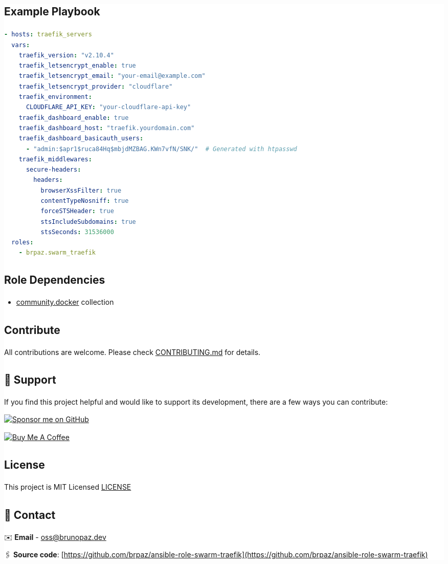 ## Example Playbook

```yaml
- hosts: traefik_servers
  vars:
    traefik_version: "v2.10.4"
    traefik_letsencrypt_enable: true
    traefik_letsencrypt_email: "your-email@example.com"
    traefik_letsencrypt_provider: "cloudflare"
    traefik_environment:
      CLOUDFLARE_API_KEY: "your-cloudflare-api-key"
    traefik_dashboard_enable: true
    traefik_dashboard_host: "traefik.yourdomain.com"
    traefik_dashboard_basicauth_users:
      - "admin:$apr1$ruca84Hq$mbjdMZBAG.KWn7vfN/SNK/"  # Generated with htpasswd
    traefik_middlewares:
      secure-headers:
        headers:
          browserXssFilter: true
          contentTypeNosniff: true
          forceSTSHeader: true
          stsIncludeSubdomains: true
          stsSeconds: 31536000
  roles:
    - brpaz.swarm_traefik
```

## Role Dependencies

- [community.docker](https://docs.ansible.com/ansible/latest/collections/community/docker/index.html) collection

## Contribute

All contributions are welcome. Please check [CONTRIBUTING.md](./CONTRIBUTING.md) for details.

## 🫶 Support

If you find this project helpful and would like to support its development, there are a few ways you can contribute:

[![Sponsor me on GitHub](https://img.shields.io/badge/Sponsor-%E2%9D%A4-%23db61a2.svg?&logo=github&logoColor=red&&style=for-the-badge&labelColor=white)](https://github.com/sponsors/brpaz)

<a href="https://www.buymeacoffee.com/Z1Bu6asGV" target="_blank"><img src="https://www.buymeacoffee.com/assets/img/custom_images/orange_img.png" alt="Buy Me A Coffee" style="height: auto !important;width: auto !important;" ></a>

## License

This project is MIT Licensed [LICENSE](LICENSE)

## 📩 Contact

✉️ **Email** - [oss@brunopaz.dev](oss@brunopaz.dev)

🖇️ **Source code**: [https://github.com/brpaz/ansible-role-swarm-traefik](https://github.com/brpaz/ansible-role-swarm-traefik)
